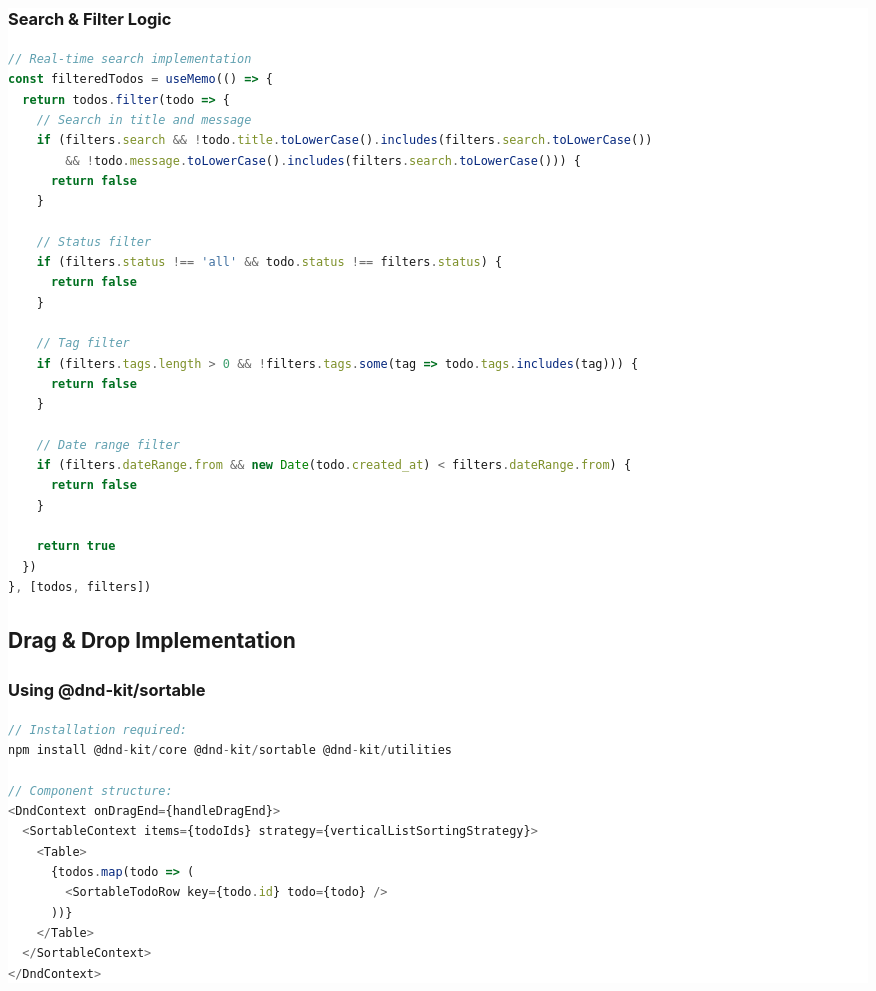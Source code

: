 ```typescript
```

### Search & Filter Logic
```typescript
// Real-time search implementation
const filteredTodos = useMemo(() => {
  return todos.filter(todo => {
    // Search in title and message
    if (filters.search && !todo.title.toLowerCase().includes(filters.search.toLowerCase()) 
        && !todo.message.toLowerCase().includes(filters.search.toLowerCase())) {
      return false
    }
    
    // Status filter
    if (filters.status !== 'all' && todo.status !== filters.status) {
      return false
    }
    
    // Tag filter
    if (filters.tags.length > 0 && !filters.tags.some(tag => todo.tags.includes(tag))) {
      return false
    }
    
    // Date range filter
    if (filters.dateRange.from && new Date(todo.created_at) < filters.dateRange.from) {
      return false
    }
    
    return true
  })
}, [todos, filters])
```

## Drag & Drop Implementation

### Using @dnd-kit/sortable
```typescript
// Installation required:
npm install @dnd-kit/core @dnd-kit/sortable @dnd-kit/utilities

// Component structure:
<DndContext onDragEnd={handleDragEnd}>
  <SortableContext items={todoIds} strategy={verticalListSortingStrategy}>
    <Table>
      {todos.map(todo => (
        <SortableTodoRow key={todo.id} todo={todo} />
      ))}
    </Table>
  </SortableContext>
</DndContext>
```

